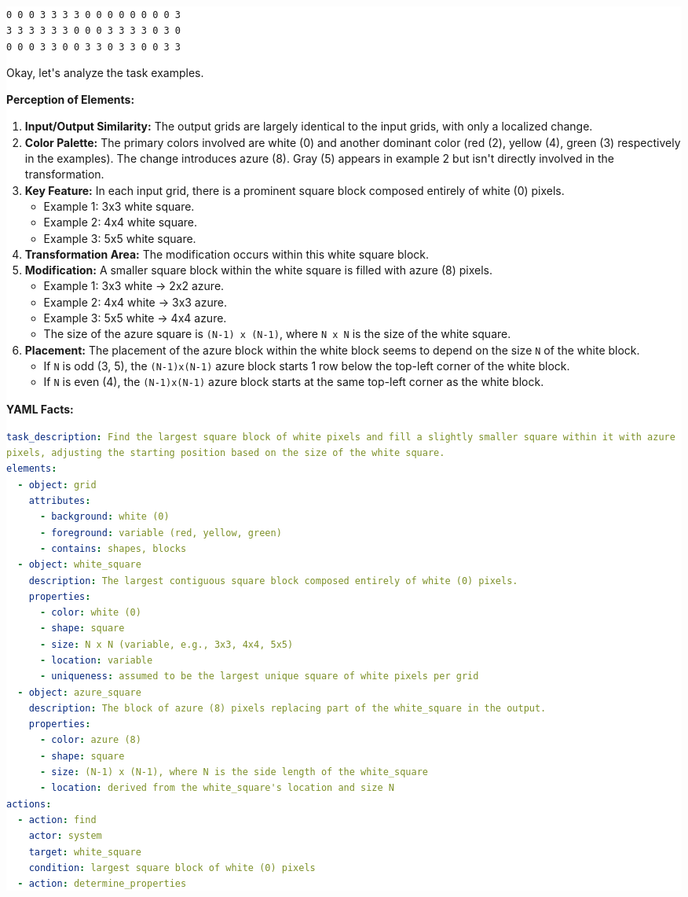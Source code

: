 ```
0 0 0 3 3 3 3 0 0 0 0 0 0 0 0 3
3 3 3 3 3 3 0 0 0 3 3 3 3 0 3 0
0 0 0 3 3 0 0 3 3 0 3 3 0 0 3 3
```

Okay, let's analyze the task examples.

**Perception of Elements:**

1.  **Input/Output Similarity:** The output grids are largely identical to the input grids, with only a localized change.
2.  **Color Palette:** The primary colors involved are white (0) and another dominant color (red (2), yellow (4), green (3) respectively in the examples). The change introduces azure (8). Gray (5) appears in example 2 but isn't directly involved in the transformation.
3.  **Key Feature:** In each input grid, there is a prominent square block composed entirely of white (0) pixels.
    *   Example 1: 3x3 white square.
    *   Example 2: 4x4 white square.
    *   Example 3: 5x5 white square.
4.  **Transformation Area:** The modification occurs within this white square block.
5.  **Modification:** A smaller square block within the white square is filled with azure (8) pixels.
    *   Example 1: 3x3 white -> 2x2 azure.
    *   Example 2: 4x4 white -> 3x3 azure.
    *   Example 3: 5x5 white -> 4x4 azure.
    *   The size of the azure square is `(N-1) x (N-1)`, where `N x N` is the size of the white square.
6.  **Placement:** The placement of the azure block within the white block seems to depend on the size `N` of the white block.
    *   If `N` is odd (3, 5), the `(N-1)x(N-1)` azure block starts 1 row below the top-left corner of the white block.
    *   If `N` is even (4), the `(N-1)x(N-1)` azure block starts at the same top-left corner as the white block.

**YAML Facts:**


```yaml
task_description: Find the largest square block of white pixels and fill a slightly smaller square within it with azure pixels, adjusting the starting position based on the size of the white square.
elements:
  - object: grid
    attributes:
      - background: white (0)
      - foreground: variable (red, yellow, green)
      - contains: shapes, blocks
  - object: white_square
    description: The largest contiguous square block composed entirely of white (0) pixels.
    properties:
      - color: white (0)
      - shape: square
      - size: N x N (variable, e.g., 3x3, 4x4, 5x5)
      - location: variable
      - uniqueness: assumed to be the largest unique square of white pixels per grid
  - object: azure_square
    description: The block of azure (8) pixels replacing part of the white_square in the output.
    properties:
      - color: azure (8)
      - shape: square
      - size: (N-1) x (N-1), where N is the side length of the white_square
      - location: derived from the white_square's location and size N
actions:
  - action: find
    actor: system
    target: white_square
    condition: largest square block of white (0) pixels
  - action: determine_properties
```
